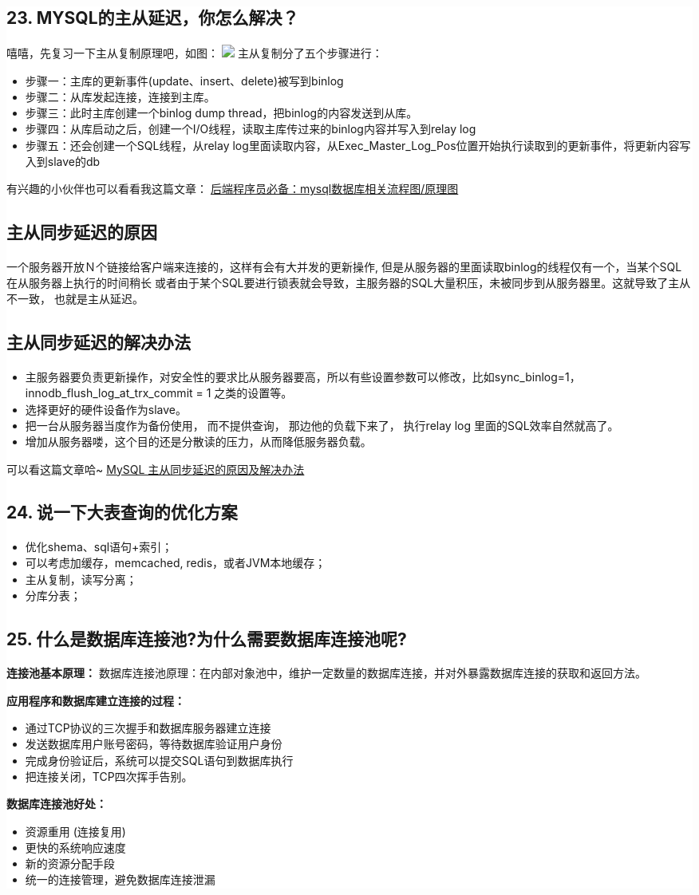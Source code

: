 ## 23. MYSQL的主从延迟，你怎么解决？

嘻嘻，先复习一下主从复制原理吧，如图：
![](https://user-gold-cdn.xitu.io/2020/5/23/1723fa894b85ed73?w=1176&h=552&f=png&s=242934)
主从复制分了五个步骤进行：
- 步骤一：主库的更新事件(update、insert、delete)被写到binlog
- 步骤二：从库发起连接，连接到主库。
- 步骤三：此时主库创建一个binlog dump thread，把binlog的内容发送到从库。
- 步骤四：从库启动之后，创建一个I/O线程，读取主库传过来的binlog内容并写入到relay log
- 步骤五：还会创建一个SQL线程，从relay log里面读取内容，从Exec_Master_Log_Pos位置开始执行读取到的更新事件，将更新内容写入到slave的db


有兴趣的小伙伴也可以看看我这篇文章：
[后端程序员必备：mysql数据库相关流程图/原理图](https://juejin.im/post/5d42f48cf265da03ab422e08)

## 主从同步延迟的原因
 一个服务器开放Ｎ个链接给客户端来连接的，这样有会有大并发的更新操作, 但是从服务器的里面读取binlog的线程仅有一个，当某个SQL在从服务器上执行的时间稍长 或者由于某个SQL要进行锁表就会导致，主服务器的SQL大量积压，未被同步到从服务器里。这就导致了主从不一致， 也就是主从延迟。
## 主从同步延迟的解决办法
- 主服务器要负责更新操作，对安全性的要求比从服务器要高，所以有些设置参数可以修改，比如sync_binlog=1，innodb_flush_log_at_trx_commit = 1 之类的设置等。
- 选择更好的硬件设备作为slave。
- 把一台从服务器当度作为备份使用， 而不提供查询， 那边他的负载下来了， 执行relay log 里面的SQL效率自然就高了。
- 增加从服务器喽，这个目的还是分散读的压力，从而降低服务器负载。

可以看这篇文章哈~
[MySQL 主从同步延迟的原因及解决办法](https://blog.csdn.net/soar_away/article/details/72615012)

## 24. 说一下大表查询的优化方案
- 优化shema、sql语句+索引；
- 可以考虑加缓存，memcached, redis，或者JVM本地缓存；
- 主从复制，读写分离；
- 分库分表；

## 25. 什么是数据库连接池?为什么需要数据库连接池呢?

**连接池基本原理：**
数据库连接池原理：在内部对象池中，维护一定数量的数据库连接，并对外暴露数据库连接的获取和返回方法。

**应用程序和数据库建立连接的过程：**
- 通过TCP协议的三次握手和数据库服务器建立连接
- 发送数据库用户账号密码，等待数据库验证用户身份
- 完成身份验证后，系统可以提交SQL语句到数据库执行
- 把连接关闭，TCP四次挥手告别。

**数据库连接池好处：**
- 资源重用 (连接复用)
- 更快的系统响应速度
- 新的资源分配手段 
- 统一的连接管理，避免数据库连接泄漏 
